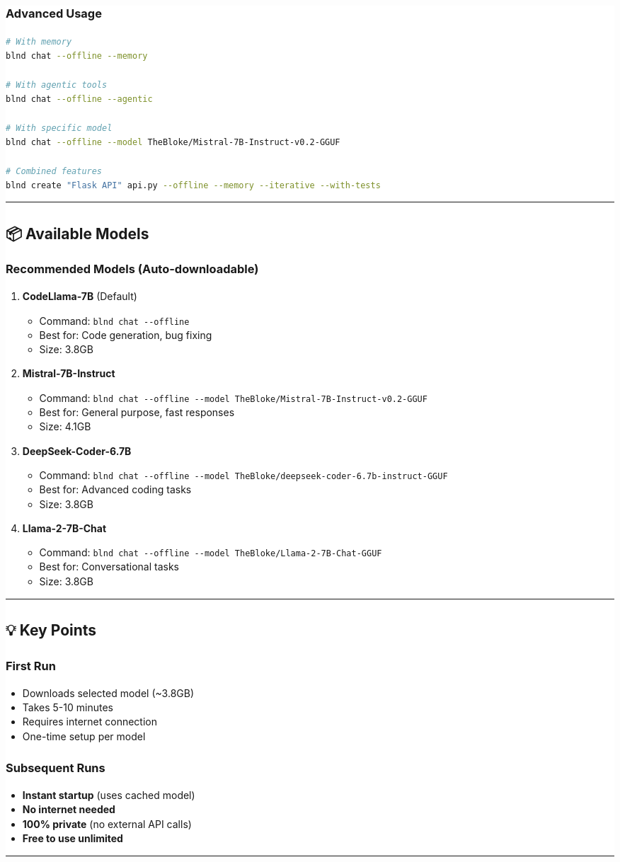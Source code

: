 ### Advanced Usage
```bash
# With memory
blnd chat --offline --memory

# With agentic tools
blnd chat --offline --agentic

# With specific model
blnd chat --offline --model TheBloke/Mistral-7B-Instruct-v0.2-GGUF

# Combined features
blnd create "Flask API" api.py --offline --memory --iterative --with-tests
```

---

## 📦 Available Models

### Recommended Models (Auto-downloadable)

1. **CodeLlama-7B** (Default)
   - Command: `blnd chat --offline`
   - Best for: Code generation, bug fixing
   - Size: 3.8GB

2. **Mistral-7B-Instruct**
   - Command: `blnd chat --offline --model TheBloke/Mistral-7B-Instruct-v0.2-GGUF`
   - Best for: General purpose, fast responses
   - Size: 4.1GB

3. **DeepSeek-Coder-6.7B**
   - Command: `blnd chat --offline --model TheBloke/deepseek-coder-6.7b-instruct-GGUF`
   - Best for: Advanced coding tasks
   - Size: 3.8GB

4. **Llama-2-7B-Chat**
   - Command: `blnd chat --offline --model TheBloke/Llama-2-7B-Chat-GGUF`
   - Best for: Conversational tasks
   - Size: 3.8GB

---

## 💡 Key Points

### First Run
- Downloads selected model (~3.8GB)
- Takes 5-10 minutes
- Requires internet connection
- One-time setup per model

### Subsequent Runs
- **Instant startup** (uses cached model)
- **No internet needed**
- **100% private** (no external API calls)
- **Free to use unlimited**

---